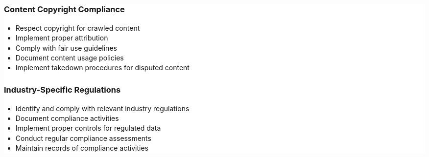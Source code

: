### Content Copyright Compliance
- Respect copyright for crawled content
- Implement proper attribution
- Comply with fair use guidelines
- Document content usage policies
- Implement takedown procedures for disputed content

### Industry-Specific Regulations
- Identify and comply with relevant industry regulations
- Document compliance activities
- Implement proper controls for regulated data
- Conduct regular compliance assessments
- Maintain records of compliance activities 